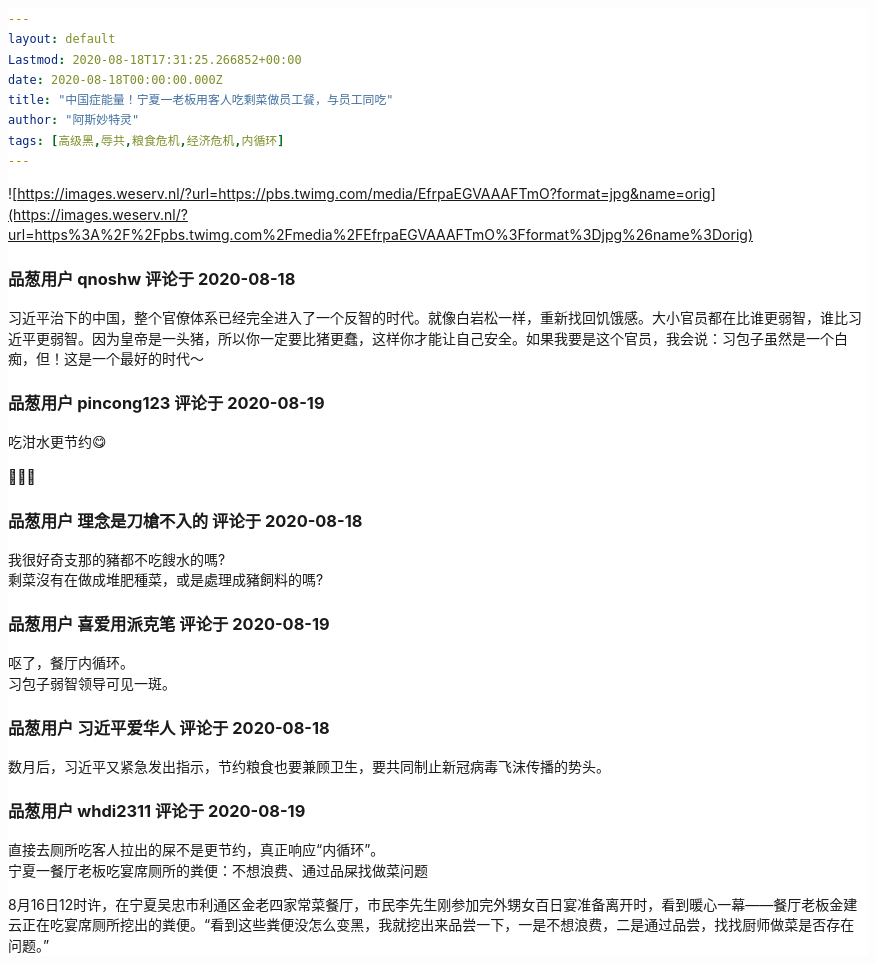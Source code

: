 ```yaml
---
layout: default
Lastmod: 2020-08-18T17:31:25.266852+00:00
date: 2020-08-18T00:00:00.000Z
title: "中国症能量！宁夏一老板用客人吃剩菜做员工餐，与员工同吃"
author: "阿斯妙特灵"
tags: [高级黑,辱共,粮食危机,经济危机,内循环]
---
```


![https://images.weserv.nl/?url=https://pbs.twimg.com/media/EfrpaEGVAAAFTmO?format=jpg&name=orig](https://images.weserv.nl/?url=https%3A%2F%2Fpbs.twimg.com%2Fmedia%2FEfrpaEGVAAAFTmO%3Fformat%3Djpg%26name%3Dorig)

            
### 品葱用户 **qnoshw** 评论于 2020-08-18
        
习近平治下的中国，整个官僚体系已经完全进入了一个反智的时代。就像白岩松一样，重新找回饥饿感。大小官员都在比谁更弱智，谁比习近平更弱智。因为皇帝是一头猪，所以你一定要比猪更蠢，这样你才能让自己安全。如果我要是这个官员，我会说：习包子虽然是一个白痴，但！这是一个最好的时代～
        


            
### 品葱用户 **pincong123** 评论于 2020-08-19
        
吃泔水更节约😋  
  
  
🤮🤮🤮
        


            
### 品葱用户 **理念是刀槍不入的** 评论于 2020-08-18
        
我很好奇支那的豬都不吃餿水的嗎?  
剩菜沒有在做成堆肥種菜，或是處理成豬飼料的嗎?
        


            
### 品葱用户 **喜爱用派克笔** 评论于 2020-08-19
        
呕了，餐厅内循环。  
习包子弱智领导可见一斑。
        


            
### 品葱用户 **习近平爱华人** 评论于 2020-08-18
        
数月后，习近平又紧急发出指示，节约粮食也要兼顾卫生，要共同制止新冠病毒飞沫传播的势头。
        


            
### 品葱用户 **whdi2311** 评论于 2020-08-19
        
直接去厕所吃客人拉出的屎不是更节约，真正响应“内循环”。  
宁夏一餐厅老板吃宴席厕所的粪便：不想浪费、通过品屎找做菜问题  
  
8月16日12时许，在宁夏吴忠市利通区金老四家常菜餐厅，市民李先生刚参加完外甥女百日宴准备离开时，看到暖心一幕——餐厅老板金建云正在吃宴席厕所挖出的粪便。“看到这些粪便没怎么变黑，我就挖出来品尝一下，一是不想浪费，二是通过品尝，找找厨师做菜是否存在问题。”  
  